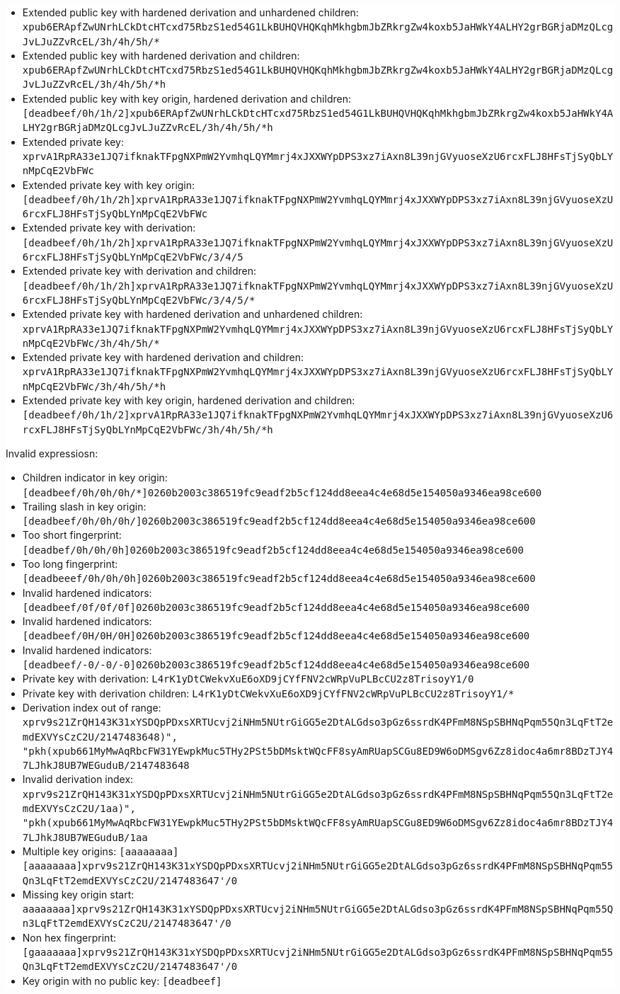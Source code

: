 *  Extended public key with hardened derivation and unhardened children: <tt>xpub6ERApfZwUNrhLCkDtcHTcxd75RbzS1ed54G1LkBUHQVHQKqhMkhgbmJbZRkrgZw4koxb5JaHWkY4ALHY2grBGRjaDMzQLcgJvLJuZZvRcEL/3h/4h/5h/*</tt>
*  Extended public key with hardened derivation and children: <tt>xpub6ERApfZwUNrhLCkDtcHTcxd75RbzS1ed54G1LkBUHQVHQKqhMkhgbmJbZRkrgZw4koxb5JaHWkY4ALHY2grBGRjaDMzQLcgJvLJuZZvRcEL/3h/4h/5h/*h</tt>
*  Extended public key with key origin, hardened derivation and children: <tt>[deadbeef/0h/1h/2]xpub6ERApfZwUNrhLCkDtcHTcxd75RbzS1ed54G1LkBUHQVHQKqhMkhgbmJbZRkrgZw4koxb5JaHWkY4ALHY2grBGRjaDMzQLcgJvLJuZZvRcEL/3h/4h/5h/*h</tt>
*  Extended private key: <tt>xprvA1RpRA33e1JQ7ifknakTFpgNXPmW2YvmhqLQYMmrj4xJXXWYpDPS3xz7iAxn8L39njGVyuoseXzU6rcxFLJ8HFsTjSyQbLYnMpCqE2VbFWc</tt>
*  Extended private key with key origin: <tt>[deadbeef/0h/1h/2h]xprvA1RpRA33e1JQ7ifknakTFpgNXPmW2YvmhqLQYMmrj4xJXXWYpDPS3xz7iAxn8L39njGVyuoseXzU6rcxFLJ8HFsTjSyQbLYnMpCqE2VbFWc</tt>
*  Extended private key with derivation: <tt>[deadbeef/0h/1h/2h]xprvA1RpRA33e1JQ7ifknakTFpgNXPmW2YvmhqLQYMmrj4xJXXWYpDPS3xz7iAxn8L39njGVyuoseXzU6rcxFLJ8HFsTjSyQbLYnMpCqE2VbFWc/3/4/5</tt>
*  Extended private key with derivation and children: <tt>[deadbeef/0h/1h/2h]xprvA1RpRA33e1JQ7ifknakTFpgNXPmW2YvmhqLQYMmrj4xJXXWYpDPS3xz7iAxn8L39njGVyuoseXzU6rcxFLJ8HFsTjSyQbLYnMpCqE2VbFWc/3/4/5/*</tt>
*  Extended private key with hardened derivation and unhardened children: <tt>xprvA1RpRA33e1JQ7ifknakTFpgNXPmW2YvmhqLQYMmrj4xJXXWYpDPS3xz7iAxn8L39njGVyuoseXzU6rcxFLJ8HFsTjSyQbLYnMpCqE2VbFWc/3h/4h/5h/*</tt>
*  Extended private key with hardened derivation and children: <tt>xprvA1RpRA33e1JQ7ifknakTFpgNXPmW2YvmhqLQYMmrj4xJXXWYpDPS3xz7iAxn8L39njGVyuoseXzU6rcxFLJ8HFsTjSyQbLYnMpCqE2VbFWc/3h/4h/5h/*h</tt>
*  Extended private key with key origin, hardened derivation and children: <tt>[deadbeef/0h/1h/2]xprvA1RpRA33e1JQ7ifknakTFpgNXPmW2YvmhqLQYMmrj4xJXXWYpDPS3xz7iAxn8L39njGVyuoseXzU6rcxFLJ8HFsTjSyQbLYnMpCqE2VbFWc/3h/4h/5h/*h</tt>


Invalid expressiosn:

*  Children indicator in key origin: <tt>[deadbeef/0h/0h/0h/*]0260b2003c386519fc9eadf2b5cf124dd8eea4c4e68d5e154050a9346ea98ce600</tt>
*  Trailing slash in key origin: <tt>[deadbeef/0h/0h/0h/]0260b2003c386519fc9eadf2b5cf124dd8eea4c4e68d5e154050a9346ea98ce600</tt>
*  Too short fingerprint: <tt>[deadbef/0h/0h/0h]0260b2003c386519fc9eadf2b5cf124dd8eea4c4e68d5e154050a9346ea98ce600</tt>
*  Too long fingerprint: <tt>[deadbeeef/0h/0h/0h]0260b2003c386519fc9eadf2b5cf124dd8eea4c4e68d5e154050a9346ea98ce600</tt>
*  Invalid hardened indicators: <tt>[deadbeef/0f/0f/0f]0260b2003c386519fc9eadf2b5cf124dd8eea4c4e68d5e154050a9346ea98ce600</tt>
*  Invalid hardened indicators: <tt>[deadbeef/0H/0H/0H]0260b2003c386519fc9eadf2b5cf124dd8eea4c4e68d5e154050a9346ea98ce600</tt>
*  Invalid hardened indicators: <tt>[deadbeef/-0/-0/-0]0260b2003c386519fc9eadf2b5cf124dd8eea4c4e68d5e154050a9346ea98ce600</tt>
*  Private key with derivation: <tt>L4rK1yDtCWekvXuE6oXD9jCYfFNV2cWRpVuPLBcCU2z8TrisoyY1/0</tt>
*  Private key with derivation children: <tt>L4rK1yDtCWekvXuE6oXD9jCYfFNV2cWRpVuPLBcCU2z8TrisoyY1/*</tt>
*  Derivation index out of range: <tt>xprv9s21ZrQH143K31xYSDQpPDxsXRTUcvj2iNHm5NUtrGiGG5e2DtALGdso3pGz6ssrdK4PFmM8NSpSBHNqPqm55Qn3LqFtT2emdEXVYsCzC2U/2147483648)", "pkh(xpub661MyMwAqRbcFW31YEwpkMuc5THy2PSt5bDMsktWQcFF8syAmRUapSCGu8ED9W6oDMSgv6Zz8idoc4a6mr8BDzTJY47LJhkJ8UB7WEGuduB/2147483648</tt>
*  Invalid derivation index: <tt>xprv9s21ZrQH143K31xYSDQpPDxsXRTUcvj2iNHm5NUtrGiGG5e2DtALGdso3pGz6ssrdK4PFmM8NSpSBHNqPqm55Qn3LqFtT2emdEXVYsCzC2U/1aa)", "pkh(xpub661MyMwAqRbcFW31YEwpkMuc5THy2PSt5bDMsktWQcFF8syAmRUapSCGu8ED9W6oDMSgv6Zz8idoc4a6mr8BDzTJY47LJhkJ8UB7WEGuduB/1aa</tt>
*  Multiple key origins: <tt>[aaaaaaaa][aaaaaaaa]xprv9s21ZrQH143K31xYSDQpPDxsXRTUcvj2iNHm5NUtrGiGG5e2DtALGdso3pGz6ssrdK4PFmM8NSpSBHNqPqm55Qn3LqFtT2emdEXVYsCzC2U/2147483647'/0</tt>
*  Missing key origin start: <tt>aaaaaaaa]xprv9s21ZrQH143K31xYSDQpPDxsXRTUcvj2iNHm5NUtrGiGG5e2DtALGdso3pGz6ssrdK4PFmM8NSpSBHNqPqm55Qn3LqFtT2emdEXVYsCzC2U/2147483647'/0</tt>
*  Non hex fingerprint: <tt>[gaaaaaaa]xprv9s21ZrQH143K31xYSDQpPDxsXRTUcvj2iNHm5NUtrGiGG5e2DtALGdso3pGz6ssrdK4PFmM8NSpSBHNqPqm55Qn3LqFtT2emdEXVYsCzC2U/2147483647'/0</tt>
*  Key origin with no public key: <tt>[deadbeef]</tt>
